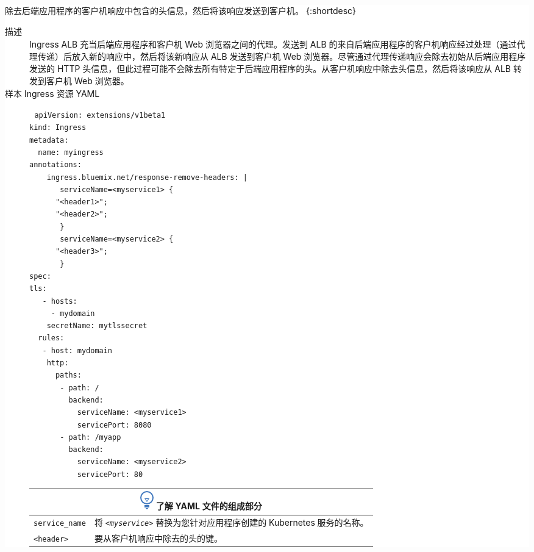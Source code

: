 除去后端应用程序的客户机响应中包含的头信息，然后将该响应发送到客户机。
{:shortdesc}

 <dl>
 <dt>描述</dt>
 <dd>Ingress ALB 充当后端应用程序和客户机 Web 浏览器之间的代理。发送到 ALB 的来自后端应用程序的客户机响应经过处理（通过代理传递）后放入新的响应中，然后将该新响应从 ALB 发送到客户机 Web 浏览器。尽管通过代理传递响应会除去初始从后端应用程序发送的 HTTP 头信息，但此过程可能不会除去所有特定于后端应用程序的头。从客户机响应中除去头信息，然后将该响应从 ALB 转发到客户机 Web 浏览器。</dd>
 <dt>样本 Ingress 资源 YAML</dt>
 <dd>
 <pre class="codeblock">
 <code>apiVersion: extensions/v1beta1
kind: Ingress
metadata:
  name: myingress
annotations:
    ingress.bluemix.net/response-remove-headers: |
       serviceName=&lt;myservice1&gt; {
      "&lt;header1&gt;";
      "&lt;header2&gt;";
       }
       serviceName=&lt;myservice2&gt; {
      "&lt;header3&gt;";
       }
spec:
tls:
   - hosts:
     - mydomain
    secretName: mytlssecret
  rules:
   - host: mydomain
    http:
      paths:
       - path: /
         backend:
           serviceName: &lt;myservice1&gt;
           servicePort: 8080
       - path: /myapp
         backend:
           serviceName: &lt;myservice2&gt;
           servicePort: 80</code></pre>

  <table>
   <thead>
   <th colspan=2><img src="images/idea.png" alt="“构想”图标"/> 了解 YAML 文件的组成部分</th>
   </thead>
   <tbody>
   <tr>
   <td><code>service_name</code></td>
   <td>将 <code>&lt;<em>myservice</em>&gt;</code> 替换为您针对应用程序创建的 Kubernetes 服务的名称。</td>
   </tr>
   <tr>
   <td><code>&lt;header&gt;</code></td>
   <td>要从客户机响应中除去的头的键。</td>
   </tr>
   </tbody></table>
   </dd></dl>
